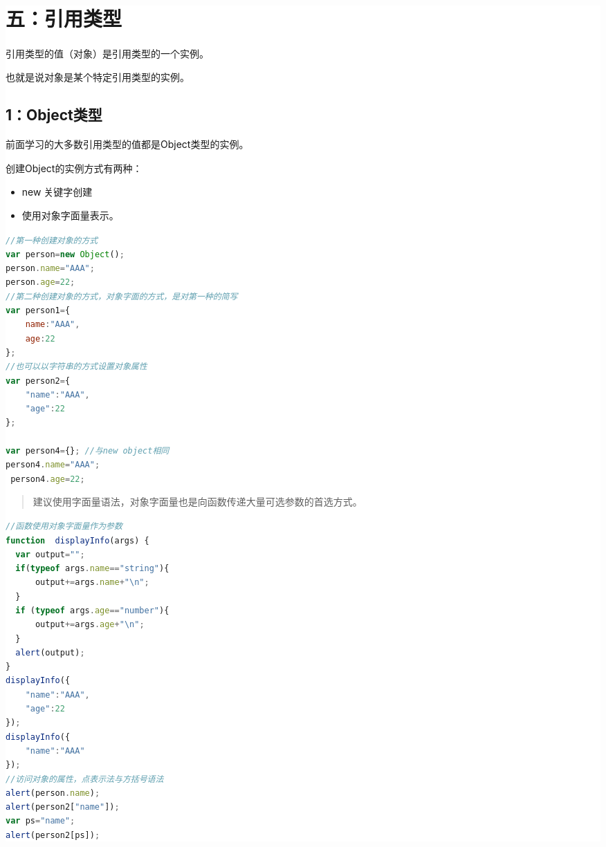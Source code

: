 # 五：引用类型

引用类型的值（对象）是引用类型的一个实例。

也就是说对象是某个特定引用类型的实例。

## 1：Object类型

前面学习的大多数引用类型的值都是Object类型的实例。

创建Object的实例方式有两种：

- new 关键字创建

- 使用对象字面量表示。

```javascript
//第一种创建对象的方式
var person=new Object();
person.name="AAA";
person.age=22;
//第二种创建对象的方式，对象字面的方式，是对第一种的简写
var person1={
    name:"AAA",
    age:22
};
//也可以以字符串的方式设置对象属性
var person2={
    "name":"AAA",
    "age":22
};

var person4={}; //与new object相同
person4.name="AAA";
 person4.age=22;
```

> 建议使用字面量语法，对象字面量也是向函数传递大量可选参数的首选方式。

```javascript
//函数使用对象字面量作为参数
function  displayInfo(args) {
  var output="";
  if(typeof args.name=="string"){
      output+=args.name+"\n";
  }
  if (typeof args.age=="number"){
      output+=args.age+"\n";
  }
  alert(output);
}
displayInfo({
    "name":"AAA",
    "age":22
});
displayInfo({
    "name":"AAA"
});
//访问对象的属性，点表示法与方括号语法
alert(person.name);
alert(person2["name"]);
var ps="name";
alert(person2[ps]);
```
